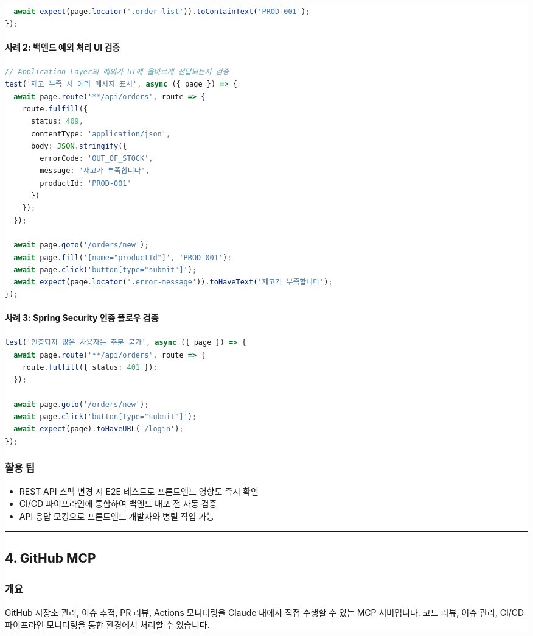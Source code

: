 ```typescript
  await expect(page.locator('.order-list')).toContainText('PROD-001');
});
```

#### 사례 2: 백엔드 예외 처리 UI 검증
```typescript
// Application Layer의 예외가 UI에 올바르게 전달되는지 검증
test('재고 부족 시 에러 메시지 표시', async ({ page }) => {
  await page.route('**/api/orders', route => {
    route.fulfill({
      status: 409,
      contentType: 'application/json',
      body: JSON.stringify({
        errorCode: 'OUT_OF_STOCK',
        message: '재고가 부족합니다',
        productId: 'PROD-001'
      })
    });
  });

  await page.goto('/orders/new');
  await page.fill('[name="productId"]', 'PROD-001');
  await page.click('button[type="submit"]');
  await expect(page.locator('.error-message')).toHaveText('재고가 부족합니다');
});
```

#### 사례 3: Spring Security 인증 플로우 검증
```typescript
test('인증되지 않은 사용자는 주문 불가', async ({ page }) => {
  await page.route('**/api/orders', route => {
    route.fulfill({ status: 401 });
  });

  await page.goto('/orders/new');
  await page.click('button[type="submit"]');
  await expect(page).toHaveURL('/login');
});
```

### 활용 팁
- REST API 스펙 변경 시 E2E 테스트로 프론트엔드 영향도 즉시 확인
- CI/CD 파이프라인에 통합하여 백엔드 배포 전 자동 검증
- API 응답 모킹으로 프론트엔드 개발자와 병렬 작업 가능

---

## 4. GitHub MCP

### 개요
GitHub 저장소 관리, 이슈 추적, PR 리뷰, Actions 모니터링을 Claude 내에서 직접 수행할 수 있는 MCP 서버입니다. 코드 리뷰, 이슈 관리, CI/CD 파이프라인 모니터링을 통합 환경에서 처리할 수 있습니다.

